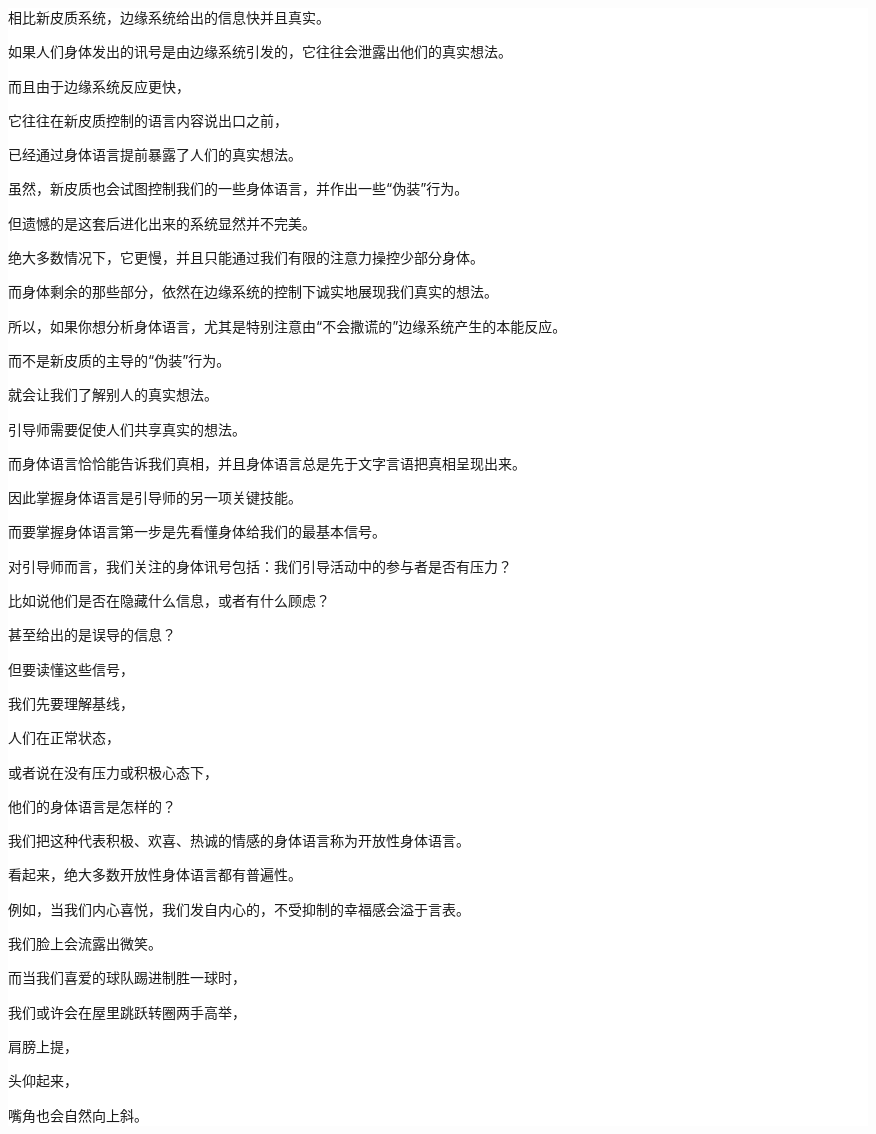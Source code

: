 相比新皮质系统，边缘系统给出的信息快并且真实。

如果人们身体发出的讯号是由边缘系统引发的，它往往会泄露出他们的真实想法。

而且由于边缘系统反应更快，

它往往在新皮质控制的语言内容说出口之前，

已经通过身体语言提前暴露了人们的真实想法。

虽然，新皮质也会试图控制我们的一些身体语言，并作出一些“伪装”行为。

但遗憾的是这套后进化出来的系统显然并不完美。

绝大多数情况下，它更慢，并且只能通过我们有限的注意力操控少部分身体。

而身体剩余的那些部分，依然在边缘系统的控制下诚实地展现我们真实的想法。

所以，如果你想分析身体语言，尤其是特别注意由“不会撒谎的”边缘系统产生的本能反应。

而不是新皮质的主导的“伪装”行为。

就会让我们了解别人的真实想法。

引导师需要促使人们共享真实的想法。

而身体语言恰恰能告诉我们真相，并且身体语言总是先于文字言语把真相呈现出来。

因此掌握身体语言是引导师的另一项关键技能。

而要掌握身体语言第一步是先看懂身体给我们的最基本信号。

对引导师而言，我们关注的身体讯号包括：我们引导活动中的参与者是否有压力？

比如说他们是否在隐藏什么信息，或者有什么顾虑？

甚至给出的是误导的信息？

但要读懂这些信号，

我们先要理解基线，

人们在正常状态，

或者说在没有压力或积极心态下，

他们的身体语言是怎样的？

我们把这种代表积极、欢喜、热诚的情感的身体语言称为开放性身体语言。

看起来，绝大多数开放性身体语言都有普遍性。

例如，当我们内心喜悦，我们发自内心的，不受抑制的幸福感会溢于言表。

我们脸上会流露出微笑。

而当我们喜爱的球队踢进制胜一球时，

我们或许会在屋里跳跃转圈两手高举，

肩膀上提，

头仰起来，

嘴角也会自然向上斜。
